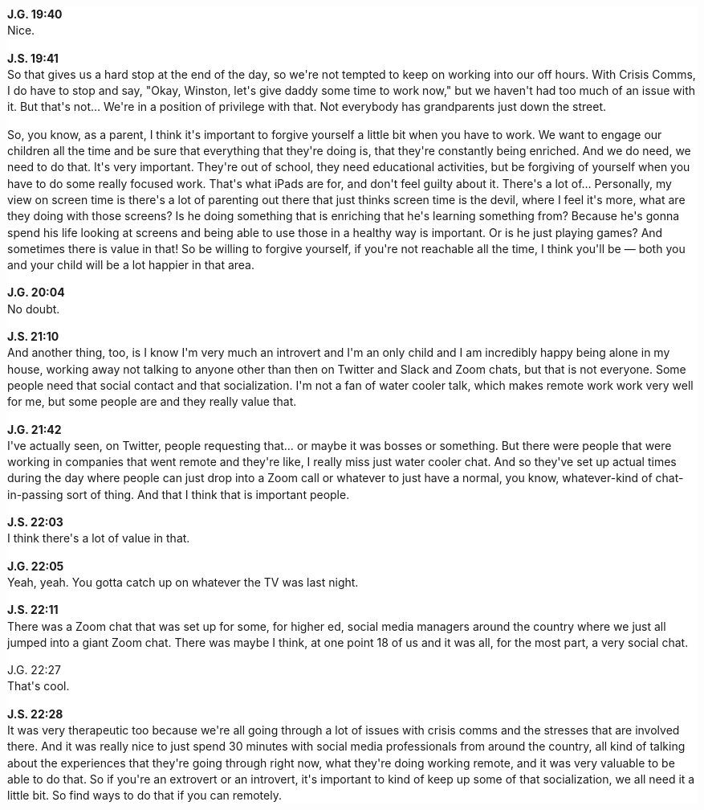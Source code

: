 **J.G. 19:40**  
Nice.

**J.S. 19:41**  
So that gives us a hard stop at the end of the day, so we're not tempted to keep on working into our off hours. With Crisis Comms, I do have to stop and say, "Okay, Winston, let's give daddy some time to work now," but we haven't had too much of an issue with it. But that's not… We're in a position of privilege with that. Not everybody has grandparents just down the street.

So, you know, as a parent, I think it's important to forgive yourself a little bit when you have to work. We want to engage our children all the time and be sure that everything that they're doing is, that they're constantly being enriched. And we do need, we need to do that. It's very important. They're out of school, they need educational activities, but be forgiving of yourself when you have to do some really focused work. That's what iPads are for, and don't feel guilty about it. There's a lot of… Personally, my view on screen time is there's a lot of parenting out there that just thinks screen time is the devil, where I feel it's more, what are they doing with those screens? Is he doing something that is enriching that he's learning something from? Because he's gonna spend his life looking at screens and being able to use those in a healthy way is important. Or is he just playing games? And sometimes there is value in that! So be willing to forgive yourself, if you're not reachable all the time, I think you'll be — both you and your child will be a lot happier in that area.

**J.G. 20:04**  
No doubt.

**J.S. 21:10**  
And another thing, too, is I know I'm very much an introvert and I'm an only child and I am incredibly happy being alone in my house, working away not talking to anyone other than then on Twitter and Slack and Zoom chats, but that is not everyone. Some people need that social contact and that socialization. I'm not a fan of water cooler talk, which makes remote work work very well for me, but some people are and they really value that.

**J.G. 21:42**  
I've actually seen, on Twitter, people requesting that… or maybe it was bosses or something. But there were people that were working in companies that went remote and they're like, I really miss just water cooler chat. And so they've set up actual times during the day where people can just drop into a Zoom call or whatever to just have a normal, you know, whatever-kind of chat-in-passing sort of thing. And that I think that is important people.

**J.S. 22:03**  
I think there's a lot of value in that.

**J.G. 22:05**  
Yeah, yeah. You gotta catch up on whatever the TV was last night.

**J.S. 22:11**  
There was a Zoom chat that was set up for some, for higher ed, social media managers around the country where we just all jumped into a giant Zoom chat. There was maybe I think, at one point 18 of us and it was all, for the most part, a very social chat.

J.G. 22:27  
That's cool.

**J.S. 22:28**  
It was very therapeutic too because we're all going through a lot of issues with crisis comms and the stresses that are involved there. And it was really nice to just spend 30 minutes with social media professionals from around the country, all kind of talking about the experiences that they're going through right now, what they're doing working remote, and it was very valuable to be able to do that. So if you're an extrovert or an introvert, it's important to kind of keep up some of that socialization, we all need it a little bit. So find ways to do that if you can remotely.

